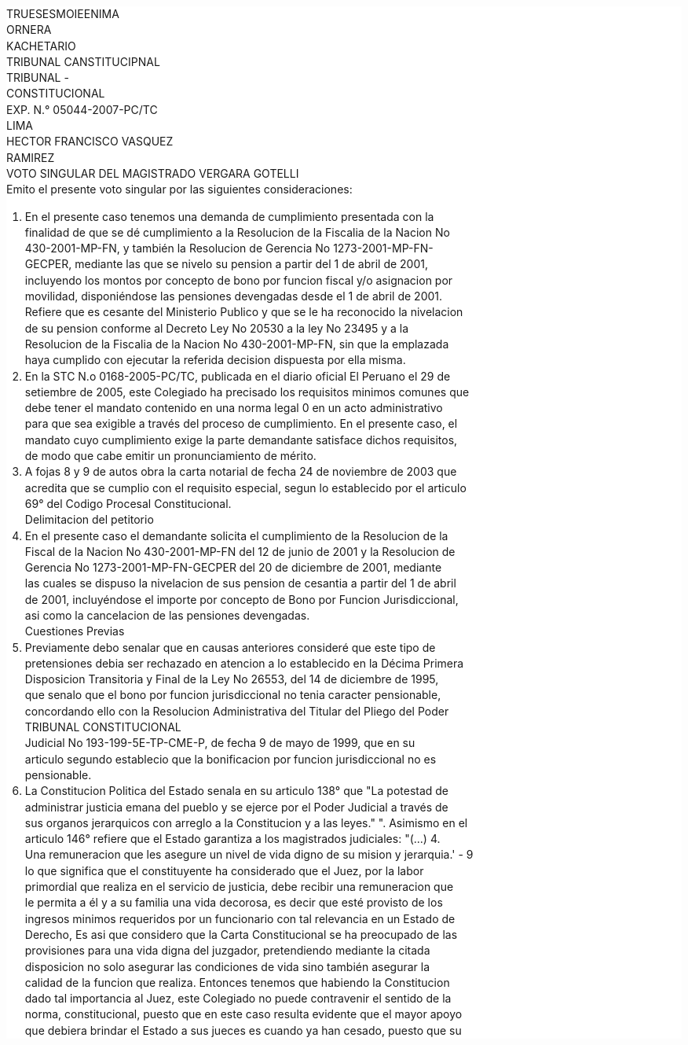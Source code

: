 TRUESESMOIEENIMA  
ORNERA  
KACHETARIO  
TRIBUNAL CANSTITUCIPNAL  
TRIBUNAL -  
CONSTITUCIONAL  
EXP. N.° 05044-2007-PC/TC  
LIMA  
HECTOR FRANCISCO VASQUEZ  
RAMIREZ  
VOTO SINGULAR DEL MAGISTRADO VERGARA GOTELLI  
Emito el presente voto singular por las siguientes consideraciones:  
1. En el presente caso tenemos una demanda de cumplimiento presentada con la  
finalidad de que se dé cumplimiento a la Resolucion de la Fiscalia de la Nacion No  
430-2001-MP-FN, y también la Resolucion de Gerencia No 1273-2001-MP-FN-  
GECPER, mediante las que se nivelo su pension a partir del 1 de abril de 2001,  
incluyendo los montos por concepto de bono por funcion fiscal y/o asignacion por  
movilidad, disponiéndose las pensiones devengadas desde el 1 de abril de 2001.  
Refiere que es cesante del Ministerio Publico y que se le ha reconocido la nivelacion  
de su pension conforme al Decreto Ley No 20530 a la ley No 23495 y a la  
Resolucion de la Fiscalia de la Nacion No 430-2001-MP-FN, sin que la emplazada  
haya cumplido con ejecutar la referida decision dispuesta por ella misma.  
2. En la STC N.o 0168-2005-PC/TC, publicada en el diario oficial El Peruano el 29 de  
setiembre de 2005, este Colegiado ha precisado los requisitos minimos comunes que  
debe tener el mandato contenido en una norma legal 0 en un acto administrativo  
para que sea exigible a través del proceso de cumplimiento. En el presente caso, el  
mandato cuyo cumplimiento exige la parte demandante satisface dichos requisitos,  
de modo que cabe emitir un pronunciamiento de mérito.  
3. A fojas 8 y 9 de autos obra la carta notarial de fecha 24 de noviembre de 2003 que  
acredita que se cumplio con el requisito especial, segun lo establecido por el articulo  
69° del Codigo Procesal Constitucional.  
Delimitacion del petitorio  
4. En el presente caso el demandante solicita el cumplimiento de la Resolucion de la  
Fiscal de la Nacion No 430-2001-MP-FN del 12 de junio de 2001 y la Resolucion de  
Gerencia No 1273-2001-MP-FN-GECPER del 20 de diciembre de 2001, mediante  
las cuales se dispuso la nivelacion de sus pension de cesantia a partir del 1 de abril  
de 2001, incluyéndose el importe por concepto de Bono por Funcion Jurisdiccional,  
asi como la cancelacion de las pensiones devengadas.  
Cuestiones Previas  
5. Previamente debo senalar que en causas anteriores consideré que este tipo de  
pretensiones debia ser rechazado en atencion a lo establecido en la Décima Primera  
Disposicion Transitoria y Final de la Ley No 26553, del 14 de diciembre de 1995,  
que senalo que el bono por funcion jurisdiccional no tenia caracter pensionable,  
concordando ello con la Resolucion Administrativa del Titular del Pliego del Poder  
TRIBUNAL CONSTITUCIONAL  
Judicial No 193-199-5E-TP-CME-P, de fecha 9 de mayo de 1999, que en su  
articulo segundo establecio que la bonificacion por funcion jurisdiccional no es  
pensionable.  
6. La Constitucion Politica del Estado senala en su articulo 138° que "La potestad de  
administrar justicia emana del pueblo y se ejerce por el Poder Judicial a través de  
sus organos jerarquicos con arreglo a la Constitucion y a las leyes." ". Asimismo en el  
articulo 146° refiere que el Estado garantiza a los magistrados judiciales: "(...) 4.  
Una remuneracion que les asegure un nivel de vida digno de su mision y jerarquia.' -  9  
lo que significa que el constituyente ha considerado que el Juez, por la labor  
primordial que realiza en el servicio de justicia, debe recibir una remuneracion que  
le permita a él y a su familia una vida decorosa, es decir que esté provisto de los  
ingresos minimos requeridos por un funcionario con tal relevancia en un Estado de  
Derecho, Es asi que considero que la Carta Constitucional se ha preocupado de las  
provisiones para una vida digna del juzgador, pretendiendo mediante la citada  
disposicion no solo asegurar las condiciones de vida sino también asegurar la  
calidad de la funcion que realiza. Entonces tenemos que habiendo la Constitucion  
dado tal importancia al Juez, este Colegiado no puede contravenir el sentido de la  
norma, constitucional, puesto que en este caso resulta evidente que el mayor apoyo  
que debiera brindar el Estado a sus jueces es cuando ya han cesado, puesto que su  